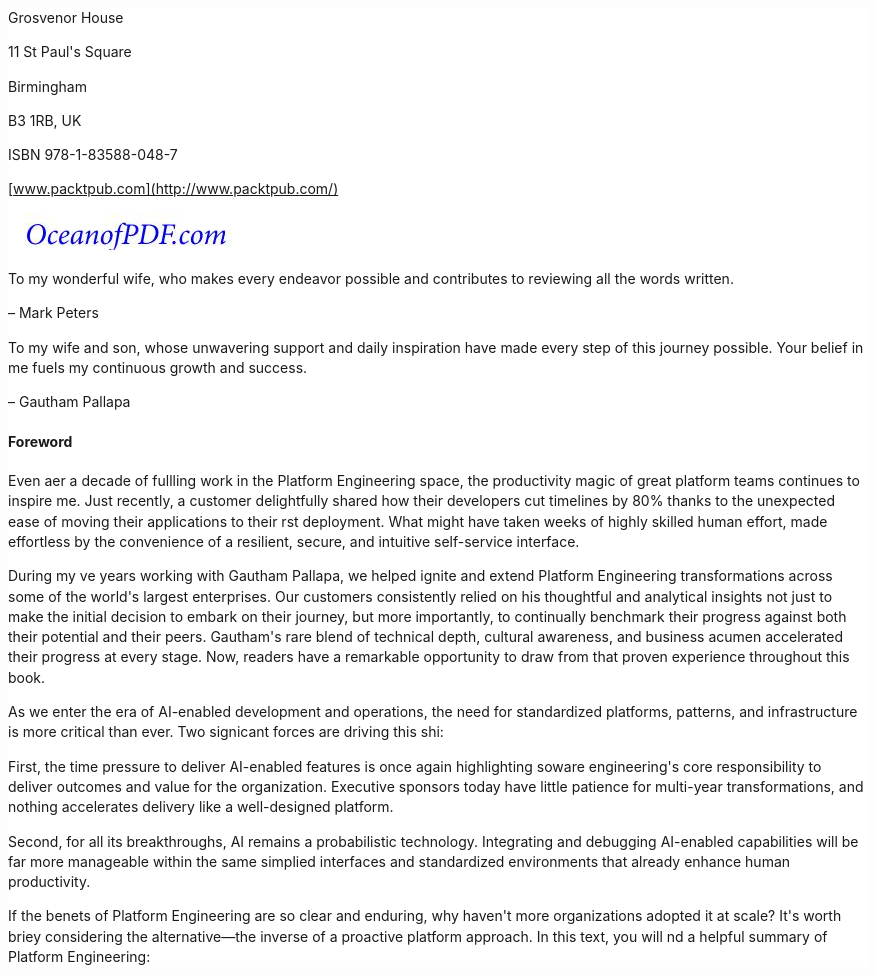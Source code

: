 Grosvenor House

11 St Paul's Square

Birmingham

B3 1RB, UK

ISBN 978-1-83588-048-7

[www.packtpub.com](http://www.packtpub.com/)

![](_page_3_Figure_0.jpeg)

To my wonderful wife, who makes every endeavor possible and contributes to reviewing all the words written.

– Mark Peters

To my wife and son, whose unwavering support and daily inspiration have made every step of this journey possible. Your belief in me fuels my continuous growth and success.

– Gautham Pallapa

#### <span id="page-4-0"></span>Foreword

Even aer a decade of fullling work in the Platform Engineering space, the productivity magic of great platform teams continues to inspire me. Just recently, a customer delightfully shared how their developers cut timelines by 80% thanks to the unexpected ease of moving their applications to their rst deployment. What might have taken weeks of highly skilled human effort, made effortless by the convenience of a resilient, secure, and intuitive self-service interface.

During my ve years working with Gautham Pallapa, we helped ignite and extend Platform Engineering transformations across some of the world's largest enterprises. Our customers consistently relied on his thoughtful and analytical insights not just to make the initial decision to embark on their journey, but more importantly, to continually benchmark their progress against both their potential and their peers. Gautham's rare blend of technical depth, cultural awareness, and business acumen accelerated their progress at every stage. Now, readers have a remarkable opportunity to draw from that proven experience throughout this book.

As we enter the era of AI-enabled development and operations, the need for standardized platforms, patterns, and infrastructure is more critical than ever. Two signicant forces are driving this shi:

First, the time pressure to deliver AI-enabled features is once again highlighting soware engineering's core responsibility to deliver outcomes and value for the organization. Executive sponsors today have little patience for multi-year transformations, and nothing accelerates delivery like a well-designed platform.

Second, for all its breakthroughs, AI remains a probabilistic technology. Integrating and debugging AI-enabled capabilities will be far more manageable within the same simplied interfaces and standardized environments that already enhance human productivity.

If the benets of Platform Engineering are so clear and enduring, why haven't more organizations adopted it at scale? It's worth briey considering the alternative—the inverse of a proactive platform approach. In this text, you will nd a helpful summary of Platform Engineering:
